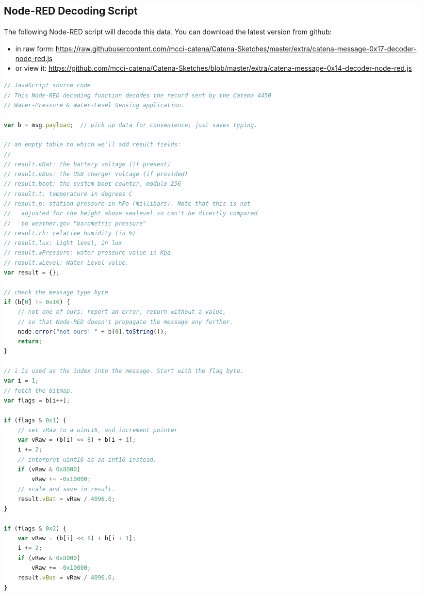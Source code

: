 ## Node-RED Decoding Script

The following Node-RED script will decode this data. You can download the latest version from github:

- in raw form: https://raw.githubusercontent.com/mcci-catena/Catena-Sketches/master/extra/catena-message-0x17-decoder-node-red.js
- or view it: https://github.com/mcci-catena/Catena-Sketches/blob/master/extra/catena-message-0x14-decoder-node-red.js

```javascript
// JavaScript source code
// This Node-RED decoding function decodes the record sent by the Catena 4450
// Water-Pressure & Water-Level Sensing application.

var b = msg.payload;  // pick up data for convenience; just saves typing.

// an empty table to which we'll add result fields:
//
// result.vBat: the battery voltage (if present)
// result.vBus: the USB charger voltage (if provided)
// result.boot: the system boot counter, modulo 256
// result.t: temperature in degrees C
// result.p: station pressure in hPa (millibars). Note that this is not
//   adjusted for the height above sealevel so can't be directly compared
//   to weather.gov "barometric pressure"
// result.rh: relative humidity (in %)
// result.lux: light level, in lux
// result.wPressure: water pressure value in Kpa.
// result.wLevel: Water Level value.
var result = {};

// check the message type byte
if (b[0] != 0x16) {
    // not one of ours: report an error, return without a value,
    // so that Node-RED doesn't propagate the message any further.
    node.error("not ours! " + b[0].toString());
    return;
}

// i is used as the index into the message. Start with the flag byte.
var i = 1;
// fetch the bitmap.
var flags = b[i++];

if (flags & 0x1) {
    // set vRaw to a uint16, and increment pointer
    var vRaw = (b[i] << 8) + b[i + 1];
    i += 2;
    // interpret uint16 as an int16 instead.
    if (vRaw & 0x8000)
        vRaw += -0x10000;
    // scale and save in result.
    result.vBat = vRaw / 4096.0;
}

if (flags & 0x2) {
    var vRaw = (b[i] << 8) + b[i + 1];
    i += 2;
    if (vRaw & 0x8000)
        vRaw += -0x10000;
    result.vBus = vRaw / 4096.0;
}

```